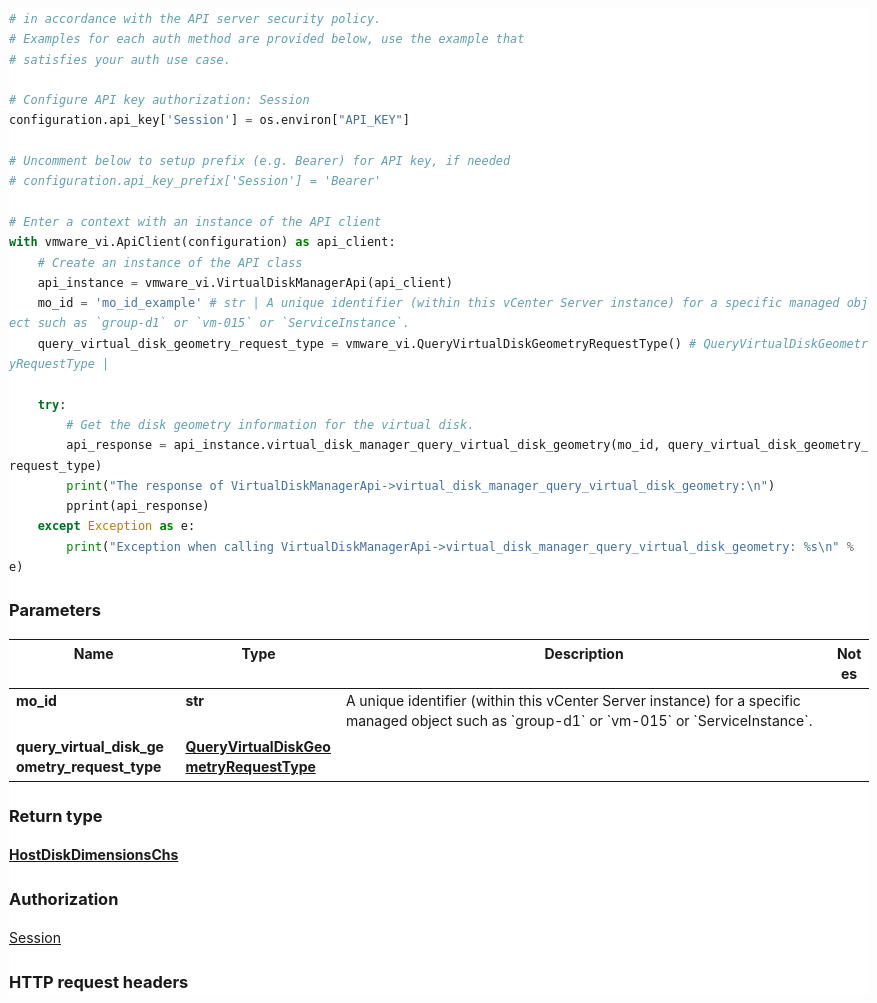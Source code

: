 ```python
# in accordance with the API server security policy.
# Examples for each auth method are provided below, use the example that
# satisfies your auth use case.

# Configure API key authorization: Session
configuration.api_key['Session'] = os.environ["API_KEY"]

# Uncomment below to setup prefix (e.g. Bearer) for API key, if needed
# configuration.api_key_prefix['Session'] = 'Bearer'

# Enter a context with an instance of the API client
with vmware_vi.ApiClient(configuration) as api_client:
    # Create an instance of the API class
    api_instance = vmware_vi.VirtualDiskManagerApi(api_client)
    mo_id = 'mo_id_example' # str | A unique identifier (within this vCenter Server instance) for a specific managed object such as `group-d1` or `vm-015` or `ServiceInstance`.
    query_virtual_disk_geometry_request_type = vmware_vi.QueryVirtualDiskGeometryRequestType() # QueryVirtualDiskGeometryRequestType | 

    try:
        # Get the disk geometry information for the virtual disk. 
        api_response = api_instance.virtual_disk_manager_query_virtual_disk_geometry(mo_id, query_virtual_disk_geometry_request_type)
        print("The response of VirtualDiskManagerApi->virtual_disk_manager_query_virtual_disk_geometry:\n")
        pprint(api_response)
    except Exception as e:
        print("Exception when calling VirtualDiskManagerApi->virtual_disk_manager_query_virtual_disk_geometry: %s\n" % e)
```



### Parameters

Name | Type | Description  | Notes
------------- | ------------- | ------------- | -------------
 **mo_id** | **str**| A unique identifier (within this vCenter Server instance) for a specific managed object such as &#x60;group-d1&#x60; or &#x60;vm-015&#x60; or &#x60;ServiceInstance&#x60;. | 
 **query_virtual_disk_geometry_request_type** | [**QueryVirtualDiskGeometryRequestType**](QueryVirtualDiskGeometryRequestType.md)|  | 

### Return type

[**HostDiskDimensionsChs**](HostDiskDimensionsChs.md)

### Authorization

[Session](../README.md#Session)

### HTTP request headers
